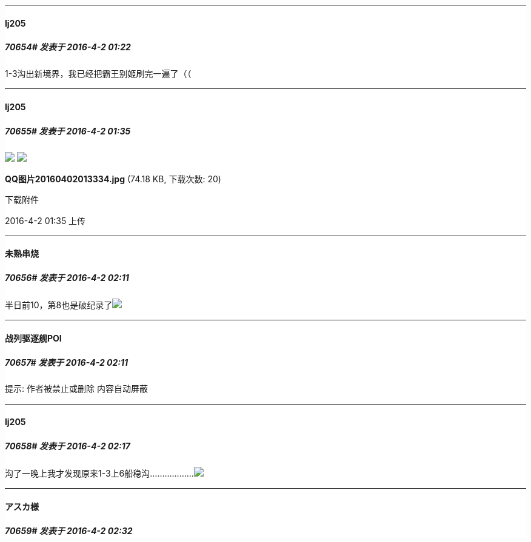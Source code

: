 
-----

####  lj205  
##### 70654#       发表于 2016-4-2 01:22


1-3沟出新境界，我已经把霸王别姬刷完一遍了（（


-----

####  lj205  
##### 70655#       发表于 2016-4-2 01:35


<img src="https://static.saraba1st.com/image/smiley/face/54.gif" referrerpolicy="no-referrer"> 


<img src="http://img.saraba1st.com/forum/201604/02/013516rv6ki0dt9etqvtec.jpg" referrerpolicy="no-referrer">


<strong>QQ图片20160402013334.jpg</strong> (74.18 KB, 下载次数: 20)

下载附件

2016-4-2 01:35 上传


-----

####  未熟串烧  
##### 70656#       发表于 2016-4-2 02:11


半日前10，第8也是破纪录了<img src="https://static.saraba1st.com/image/smiley/face/86.gif" referrerpolicy="no-referrer">


-----

####  战列驱逐舰POI  
##### 70657#       发表于 2016-4-2 02:11

提示: 作者被禁止或删除 内容自动屏蔽


-----

####  lj205  
##### 70658#       发表于 2016-4-2 02:17


沟了一晚上我才发现原来1-3上6船稳沟………………<img src="https://static.saraba1st.com/image/smiley/face/06.gif" referrerpolicy="no-referrer">


-----

####  アスカ様  
##### 70659#       发表于 2016-4-2 02:32
